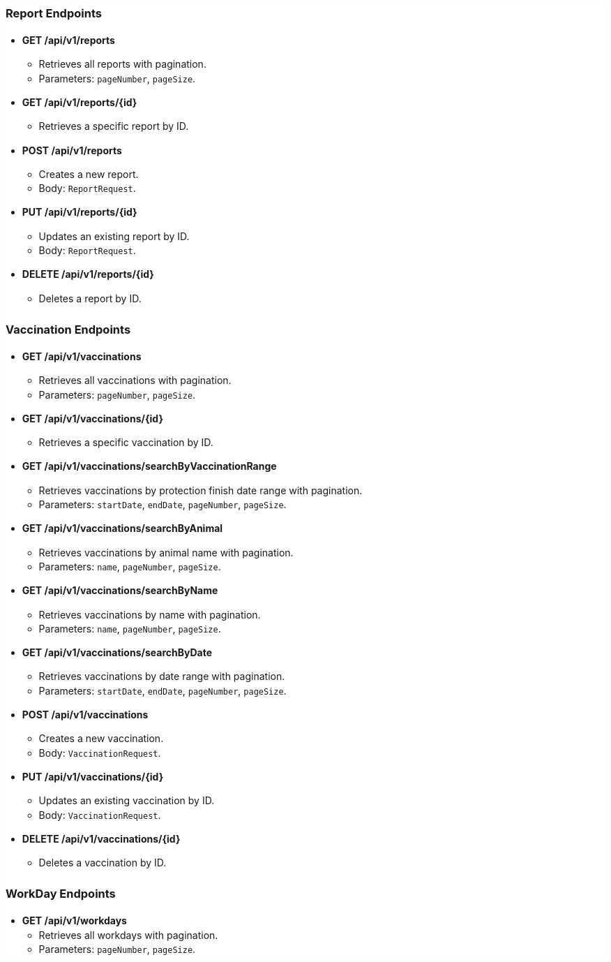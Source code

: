 ### Report Endpoints
- **GET /api/v1/reports**
  - Retrieves all reports with pagination.
  - Parameters: `pageNumber`, `pageSize`.

- **GET /api/v1/reports/{id}**
  - Retrieves a specific report by ID.

- **POST /api/v1/reports**
  - Creates a new report.
  - Body: `ReportRequest`.

- **PUT /api/v1/reports/{id}**
  - Updates an existing report by ID.
  - Body: `ReportRequest`.

- **DELETE /api/v1/reports/{id}**
  - Deletes a report by ID.

### Vaccination Endpoints
- **GET /api/v1/vaccinations**
  - Retrieves all vaccinations with pagination.
  - Parameters: `pageNumber`, `pageSize`.

- **GET /api/v1/vaccinations/{id}**
  - Retrieves a specific vaccination by ID.

- **GET /api/v1/vaccinations/searchByVaccinationRange**
  - Retrieves vaccinations by protection finish date range with pagination.
  - Parameters: `startDate`, `endDate`, `pageNumber`, `pageSize`.

- **GET /api/v1/vaccinations/searchByAnimal**
  - Retrieves vaccinations by animal name with pagination.
  - Parameters: `name`, `pageNumber`, `pageSize`.

- **GET /api/v1/vaccinations/searchByName**
  - Retrieves vaccinations by name with pagination.
  - Parameters: `name`, `pageNumber`, `pageSize`.

- **GET /api/v1/vaccinations/searchByDate**
  - Retrieves vaccinations by date range with pagination.
  - Parameters: `startDate`, `endDate`, `pageNumber`, `pageSize`.

- **POST /api/v1/vaccinations**
  - Creates a new vaccination.
  - Body: `VaccinationRequest`.

- **PUT /api/v1/vaccinations/{id}**
  - Updates an existing vaccination by ID.
  - Body: `VaccinationRequest`.

- **DELETE /api/v1/vaccinations/{id}**
  - Deletes a vaccination by ID.

### WorkDay Endpoints
- **GET /api/v1/workdays**
  - Retrieves all workdays with pagination.
  - Parameters: `pageNumber`, `pageSize`.
